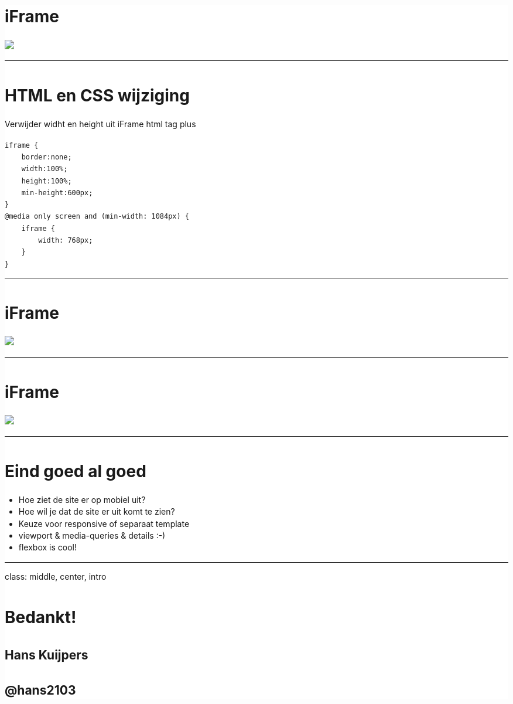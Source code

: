 # iFrame

<img src="jd16nl/images/iframe-mobiel-before.png" />

---
# HTML en CSS wijziging
Verwijder widht en height uit iFrame html tag plus

```
iframe {
	border:none;
	width:100%;
	height:100%;
	min-height:600px;
}
@media only screen and (min-width: 1084px) {
	iframe {
		width: 768px;
	}
}
```

---
# iFrame

<img src="jd16nl/images/iframe-desktop-after.png" />

---
# iFrame

<img src="jd16nl/images/iframe-mobiel-after.png" />

---
# Eind goed al goed

- Hoe ziet de site er op mobiel uit?
- Hoe wil je dat de site er uit komt te zien?
- Keuze voor responsive of separaat template
- viewport & media-queries & details :-)
- flexbox is cool!

---
class: middle, center, intro
# Bedankt!

## Hans Kuijpers
## @hans2103
